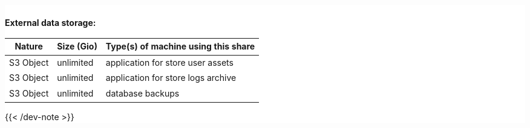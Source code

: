 <br/>**External data storage:**

| Nature    | Size (Gio) | Type(s) of machine using this share |
|-----------|------------|-------------------------------------|
| S3 Object | unlimited  | application for store user assets   |
| S3 Object | unlimited  | application for store logs archive  |
| S3 Object | unlimited  | database backups                    |

{{< /dev-note >}}
